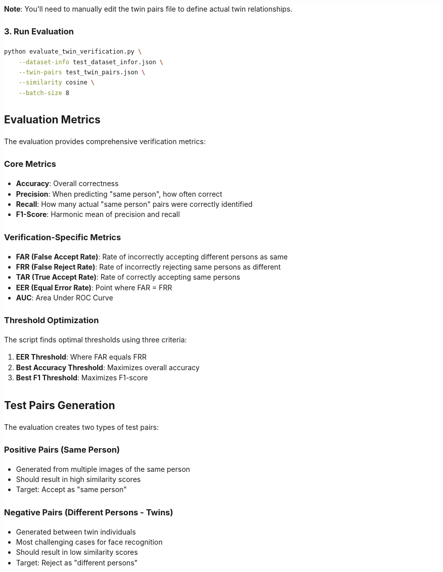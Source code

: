 **Note**: You'll need to manually edit the twin pairs file to define actual twin relationships.

### 3. Run Evaluation

```bash
python evaluate_twin_verification.py \
    --dataset-info test_dataset_infor.json \
    --twin-pairs test_twin_pairs.json \
    --similarity cosine \
    --batch-size 8
```

## Evaluation Metrics

The evaluation provides comprehensive verification metrics:

### Core Metrics
- **Accuracy**: Overall correctness
- **Precision**: When predicting "same person", how often correct
- **Recall**: How many actual "same person" pairs were correctly identified
- **F1-Score**: Harmonic mean of precision and recall

### Verification-Specific Metrics
- **FAR (False Accept Rate)**: Rate of incorrectly accepting different persons as same
- **FRR (False Reject Rate)**: Rate of incorrectly rejecting same persons as different
- **TAR (True Accept Rate)**: Rate of correctly accepting same persons
- **EER (Equal Error Rate)**: Point where FAR = FRR
- **AUC**: Area Under ROC Curve

### Threshold Optimization

The script finds optimal thresholds using three criteria:
1. **EER Threshold**: Where FAR equals FRR
2. **Best Accuracy Threshold**: Maximizes overall accuracy
3. **Best F1 Threshold**: Maximizes F1-score

## Test Pairs Generation

The evaluation creates two types of test pairs:

### Positive Pairs (Same Person)
- Generated from multiple images of the same person
- Should result in high similarity scores
- Target: Accept as "same person"

### Negative Pairs (Different Persons - Twins)
- Generated between twin individuals
- Most challenging cases for face recognition
- Should result in low similarity scores
- Target: Reject as "different persons"
